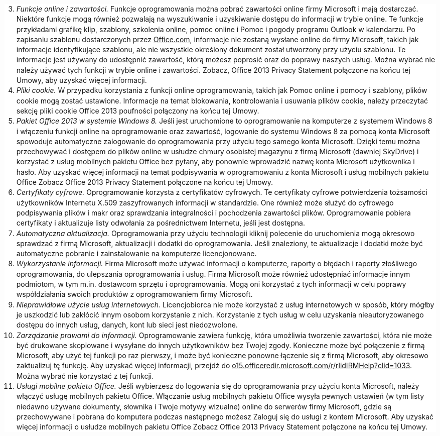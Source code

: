 3. _Funkcje online i zawartości._ Funkcje oprogramowania można pobrać zawartości online firmy Microsoft i mają dostarczać. Niektóre funkcje mogą również pozwalają na wyszukiwanie i uzyskiwanie dostępu do informacji w trybie online. Te funkcje przykładami grafikę klip, szablony, szkolenia online, pomoc online i Pomoc i pogody programu Outlook w kalendarzu. Po zapisaniu szablonu dostarczonych przez [Office.com](http://office.com/), informacje nie zostaną wysłane online do firmy Microsoft, takich jak informacje identyfikujące szablonu, ale nie wszystkie określony dokument został utworzony przy użyciu szablonu. Te informacje jest używany do udostępnić zawartość, którą możesz poprosić oraz do poprawy naszych usług. Można wybrać nie należy używać tych funkcji w trybie online i zawartości. Zobacz, Office 2013 Privacy Statement połączone na końcu tej Umowy, aby uzyskać więcej informacji.
4. _Pliki cookie._ W przypadku korzystania z funkcji online oprogramowania, takich jak Pomoc online i pomocy i szablony, plików cookie mogą zostać ustawione. Informacje na temat blokowania, kontrolowania i usuwania plików cookie, należy przeczytać sekcję pliki cookie Office 2013 poufności połączony na końcu tej Umowy.
5. _Pakiet Office 2013 w systemie Windows 8._ Jeśli jest uruchomione to oprogramowanie na komputerze z systemem Windows 8 i włączeniu funkcji online na oprogramowanie oraz zawartość, logowanie do systemu Windows 8 za pomocą konta Microsoft spowoduje automatyczne zalogowanie do oprogramowania przy użyciu tego samego konta Microsoft. Dzięki temu można przechowywać i dostępem do plików online w usłudze chmury osobistej magazynu z firmą Microsoft (dawniej SkyDrive) i korzystać z usług mobilnych pakietu Office bez pytany, aby ponownie wprowadzić nazwę konta Microsoft użytkownika i hasło. Aby uzyskać więcej informacji na temat podpisywania w oprogramowaniu z konta Microsoft i usług mobilnych pakietu Office Zobacz Office 2013 Privacy Statement połączone na końcu tej Umowy.
6. _Certyfikaty cyfrowe._ Oprogramowanie korzysta z certyfikatów cyfrowych. Te certyfikaty cyfrowe potwierdzenia tożsamości użytkowników Internetu X.509 zaszyfrowanych informacji w standardzie. One również może służyć do cyfrowego podpisywania plików i makr oraz sprawdzania integralności i pochodzenia zawartości plików. Oprogramowanie pobiera certyfikaty i aktualizuje listy odwołania za pośrednictwem Internetu, jeśli jest dostępna.
7. _Automatyczna aktualizacja._ Oprogramowania przy użyciu technologii kliknij polecenie do uruchomienia mogą okresowo sprawdzać z firmą Microsoft, aktualizacji i dodatki do oprogramowania. Jeśli znaleziony, te aktualizacje i dodatki może być automatyczne pobranie i zainstalowanie na komputerze licencjonowane.
8. _Wykorzystanie informacji._ Firma Microsoft może używać informacji o komputerze, raporty o błędach i raporty złośliwego oprogramowania, do ulepszania oprogramowania i usług. Firma Microsoft może również udostępniać informacje innym podmiotom, w tym m.in. dostawcom sprzętu i oprogramowania. Mogą oni korzystać z tych informacji w celu poprawy współdziałania swoich produktów z oprogramowaniem firmy Microsoft.
9. _Nieprawidłowe użycie usług internetowych._ Licencjobiorca nie może korzystać z usług internetowych w sposób, który mógłby je uszkodzić lub zakłócić innym osobom korzystanie z nich. Korzystanie z tych usług w celu uzyskania nieautoryzowanego dostępu do innych usług, danych, kont lub sieci jest niedozwolone.
10. _Zarządzanie prawami do informacji._ Oprogramowanie zawiera funkcję, która umożliwia tworzenie zawartości, która nie może być drukowane skopiowane i wysyłane do innych użytkowników bez Twojej zgody. Konieczne może być połączenie z firmą Microsoft, aby użyć tej funkcji po raz pierwszy, i może być konieczne ponowne łączenie się z firmą Microsoft, aby okresowo zaktualizuj tę funkcję. Aby uzyskać więcej informacji, przejdź do [o15.officeredir.microsoft.com/r/rlidIRMHelp?clid=1033](http://o15.officeredir.microsoft.com/r/rlidIRMHelp?clid=1033). Można wybrać nie korzystać z tej funkcji.
11. _Usługi mobilne pakietu Office._ Jeśli wybierzesz do logowania się do oprogramowania przy użyciu konta Microsoft, należy włączyć usługę mobilnych pakietu Office. Włączanie usług mobilnych pakietu Office wysyła pewnych ustawień (w tym listy niedawno używane dokumenty, słownika i Twoje motywy wizualne) online do serwerów firmy Microsoft, gdzie są przechowywane i pobrana do komputera podczas następnego możesz Zaloguj się do usługi z kontem Microsoft. Aby uzyskać więcej informacji o usłudze mobilnych pakietu Office Zobacz Office 2013 Privacy Statement połączone na końcu tej Umowy.
